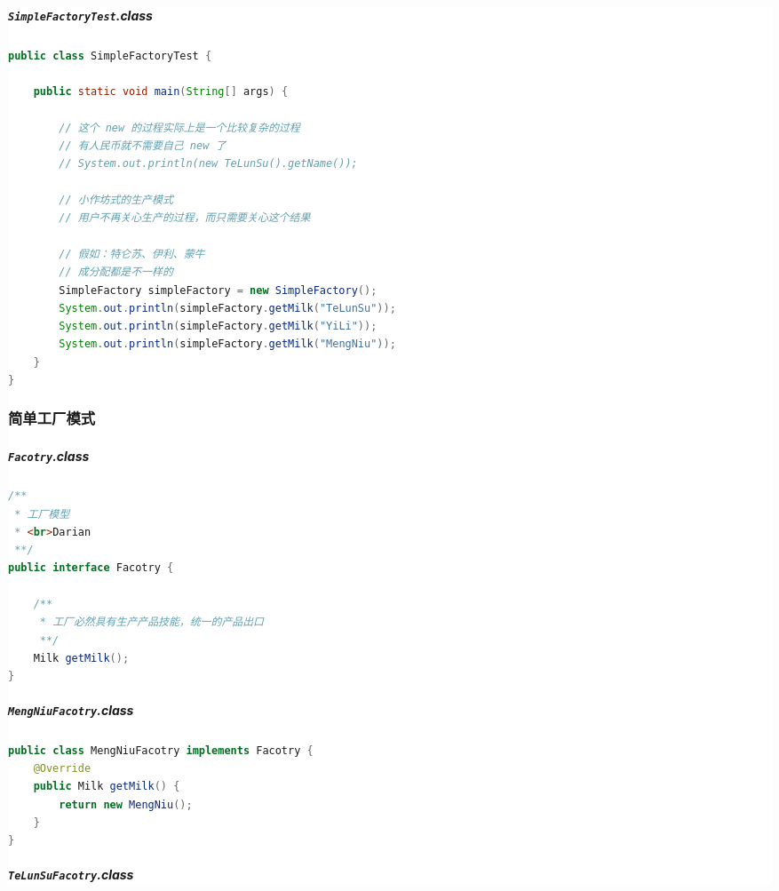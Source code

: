 ##### `SimpleFactoryTest`.class

```java
public class SimpleFactoryTest {

    public static void main(String[] args) {

        // 这个 new 的过程实际上是一个比较复杂的过程
        // 有人民币就不需要自己 new 了
        // System.out.println(new TeLunSu().getName());

        // 小作坊式的生产模式
        // 用户不再关心生产的过程，而只需要关心这个结果

        // 假如：特仑苏、伊利、蒙牛
        // 成分配都是不一样的
        SimpleFactory simpleFactory = new SimpleFactory();
        System.out.println(simpleFactory.getMilk("TeLunSu"));
        System.out.println(simpleFactory.getMilk("YiLi"));
        System.out.println(simpleFactory.getMilk("MengNiu"));
    }
}
```

### 简单工厂模式

##### `Facotry`.class

```java
/**
 * 工厂模型
 * <br>Darian
 **/
public interface Facotry {

    /**
     * 工厂必然具有生产产品技能，统一的产品出口
     **/
    Milk getMilk();
}
```

##### `MengNiuFacotry`.class

```java
public class MengNiuFacotry implements Facotry {
    @Override
    public Milk getMilk() {
        return new MengNiu();
    }
}
```

##### `TeLunSuFacotry`.class
